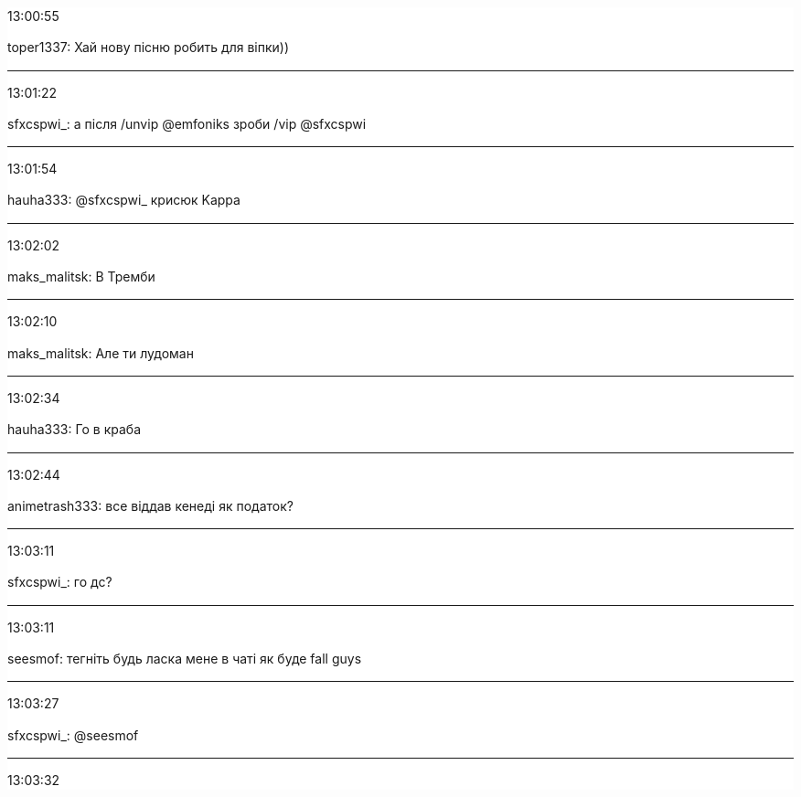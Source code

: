 
13:00:55

toper1337: Хай нову пісню робить для віпки))

---

13:01:22

sfxcspwi_: а після /unvip @emfoniks зроби /vip @sfxcspwi

---

13:01:54

hauha333: @sfxcspwi_  крисюк Kappa

---

13:02:02

maks_malitsk: В Тремби

---

13:02:10

maks_malitsk: Але ти лудоман

---

13:02:34

hauha333: Го в краба

---

13:02:44

animetrash333: все віддав кенеді як податок?

---

13:03:11

sfxcspwi_: го дс?

---

13:03:11

seesmof: тегніть будь ласка мене в чаті як буде fall guys

---

13:03:27

sfxcspwi_: @seesmof

---

13:03:32

